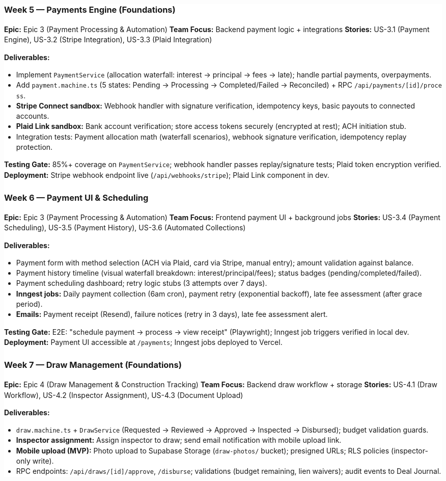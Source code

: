 ### Week 5 — Payments Engine (Foundations)
**Epic:** Epic 3 (Payment Processing & Automation)
**Team Focus:** Backend payment logic + integrations
**Stories:** US-3.1 (Payment Engine), US-3.2 (Stripe Integration), US-3.3 (Plaid Integration)

**Deliverables:**
- Implement `PaymentService` (allocation waterfall: interest → principal → fees → late); handle partial payments, overpayments.
- Add `payment.machine.ts` (5 states: Pending → Processing → Completed/Failed → Reconciled) + RPC `/api/payments/[id]/process`.
- **Stripe Connect sandbox:** Webhook handler with signature verification, idempotency keys, basic payouts to connected accounts.
- **Plaid Link sandbox:** Bank account verification; store access tokens securely (encrypted at rest); ACH initiation stub.
- Integration tests: Payment allocation math (waterfall scenarios), webhook signature verification, idempotency replay protection.

**Testing Gate:** 85%+ coverage on `PaymentService`; webhook handler passes replay/signature tests; Plaid token encryption verified.
**Deployment:** Stripe webhook endpoint live (`/api/webhooks/stripe`); Plaid Link component in dev.

### Week 6 — Payment UI & Scheduling
**Epic:** Epic 3 (Payment Processing & Automation)
**Team Focus:** Frontend payment UI + background jobs
**Stories:** US-3.4 (Payment Scheduling), US-3.5 (Payment History), US-3.6 (Automated Collections)

**Deliverables:**
- Payment form with method selection (ACH via Plaid, card via Stripe, manual entry); amount validation against balance.
- Payment history timeline (visual waterfall breakdown: interest/principal/fees); status badges (pending/completed/failed).
- Payment scheduling dashboard; retry logic stubs (3 attempts over 7 days).
- **Inngest jobs:** Daily payment collection (6am cron), payment retry (exponential backoff), late fee assessment (after grace period).
- **Emails:** Payment receipt (Resend), failure notices (retry in 3 days), late fee assessment alert.

**Testing Gate:** E2E: "schedule payment → process → view receipt" (Playwright); Inngest job triggers verified in local dev.
**Deployment:** Payment UI accessible at `/payments`; Inngest jobs deployed to Vercel.

### Week 7 — Draw Management (Foundations)
**Epic:** Epic 4 (Draw Management & Construction Tracking)
**Team Focus:** Backend draw workflow + storage
**Stories:** US-4.1 (Draw Workflow), US-4.2 (Inspector Assignment), US-4.3 (Document Upload)

**Deliverables:**
- `draw.machine.ts` + `DrawService` (Requested → Reviewed → Approved → Inspected → Disbursed); budget validation guards.
- **Inspector assignment:** Assign inspector to draw; send email notification with mobile upload link.
- **Mobile upload (MVP):** Photo upload to Supabase Storage (`draw-photos/` bucket); presigned URLs; RLS policies (inspector-only write).
- RPC endpoints: `/api/draws/[id]/approve`, `/disburse`; validations (budget remaining, lien waivers); audit events to Deal Journal.
